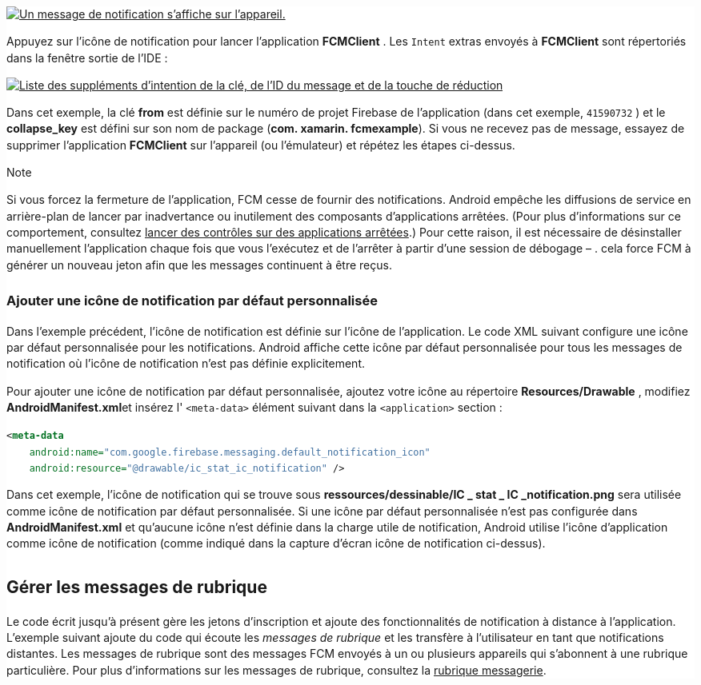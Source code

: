 [![Un message de notification s’affiche sur l’appareil.](remote-notifications-with-fcm-images/12-notification-sml.png)](remote-notifications-with-fcm-images/12-notification.png#lightbox)

Appuyez sur l’icône de notification pour lancer l’application **FCMClient** . Les `Intent` extras envoyés à **FCMClient** sont répertoriés dans la fenêtre sortie de l’IDE :

[![Liste des suppléments d’intention de la clé, de l’ID du message et de la touche de réduction](remote-notifications-with-fcm-images/13-intent-extras-sml.png)](remote-notifications-with-fcm-images/13-intent-extras.png#lightbox)

Dans cet exemple, la clé **from** est définie sur le numéro de projet Firebase de l’application (dans cet exemple, `41590732` ) et le **collapse_key** est défini sur son nom de package (**com. xamarin. fcmexample**).
Si vous ne recevez pas de message, essayez de supprimer l’application **FCMClient** sur l’appareil (ou l’émulateur) et répétez les étapes ci-dessus.

> [!NOTE]
> Si vous forcez la fermeture de l’application, FCM cesse de fournir des notifications. Android empêche les diffusions de service en arrière-plan de lancer par inadvertance ou inutilement des composants d’applications arrêtées. (Pour plus d’informations sur ce comportement, consultez [lancer des contrôles sur des applications arrêtées](https://developer.android.com/about/versions/android-3.1.html#launchcontrols).) Pour cette raison, il est nécessaire de désinstaller manuellement l’application chaque fois que vous l’exécutez et de l’arrêter à partir d’une session de débogage &ndash; . cela force FCM à générer un nouveau jeton afin que les messages continuent à être reçus.

### <a name="add-a-custom-default-notification-icon"></a>Ajouter une icône de notification par défaut personnalisée

Dans l’exemple précédent, l’icône de notification est définie sur l’icône de l’application. Le code XML suivant configure une icône par défaut personnalisée pour les notifications. Android affiche cette icône par défaut personnalisée pour tous les messages de notification où l’icône de notification n’est pas définie explicitement.

Pour ajouter une icône de notification par défaut personnalisée, ajoutez votre icône au répertoire **Resources/Drawable** , modifiez **AndroidManifest.xml**et insérez l' `<meta-data>` élément suivant dans la `<application>` section :

```xml
<meta-data
    android:name="com.google.firebase.messaging.default_notification_icon"
    android:resource="@drawable/ic_stat_ic_notification" />
```

Dans cet exemple, l’icône de notification qui se trouve sous **ressources/dessinable/IC \_ stat \_ IC \_notification.png** sera utilisée comme icône de notification par défaut personnalisée. Si une icône par défaut personnalisée n’est pas configurée dans **AndroidManifest.xml** et qu’aucune icône n’est définie dans la charge utile de notification, Android utilise l’icône d’application comme icône de notification (comme indiqué dans la capture d’écran icône de notification ci-dessus).

## <a name="handle-topic-messages"></a>Gérer les messages de rubrique

Le code écrit jusqu’à présent gère les jetons d’inscription et ajoute des fonctionnalités de notification à distance à l’application. L’exemple suivant ajoute du code qui écoute les *messages de rubrique* et les transfère à l’utilisateur en tant que notifications distantes. Les messages de rubrique sont des messages FCM envoyés à un ou plusieurs appareils qui s’abonnent à une rubrique particulière. Pour plus d’informations sur les messages de rubrique, consultez la [rubrique messagerie](~/android/data-cloud/google-messaging/firebase-cloud-messaging.md).
